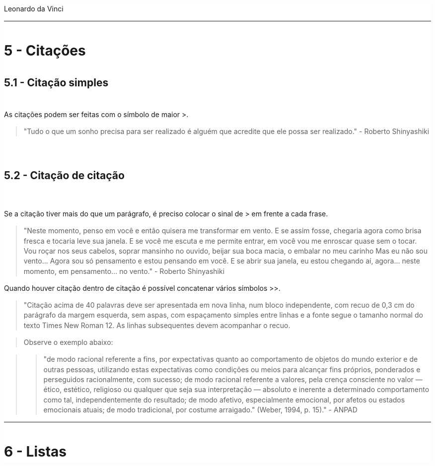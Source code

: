 Leonardo da Vinci
___

# 5 - Citações


## 5.1 - Citação simples

<br>
As citações podem ser feitas com o símbolo de maior >.


>"Tudo o que um sonho precisa para ser realizado é alguém que acredite que ele possa ser realizado." - Roberto Shinyashiki
<br>

## 5.2 - Citação de citação
<br>

Se a citação tiver mais do que um parágrafo, é preciso colocar o sinal de  > em frente a cada frase.


>"Neste momento, penso em você e então quisera me transformar em vento.
>E se assim fosse, chegaria agora como brisa fresca e tocaria leve sua janela.
>E se você me escuta e me permite entrar, em você vou me enroscar quase sem o tocar.
>Vou roçar nos seus cabelos, soprar mansinho no ouvido, beijar sua boca macia, o embalar no meu carinho
>Mas eu não sou vento... Agora sou só pensamento e estou pensando em você.
>E se abrir sua janela, eu estou chegando aí, agora...
neste momento, em pensamento... no vento." - Roberto Shinyashiki

Quando houver citação dentro de citação é possível concatenar vários símbolos >>.

>"Citação acima de 40 palavras deve ser apresentada em nova linha, num
bloco independente, com recuo de 0,3 cm do parágrafo da margem esquerda, sem
aspas, com espaçamento simples entre linhas e a fonte segue o tamanho normal do
texto Times New Roman 12. As linhas subsequentes devem acompanhar o recuo.  

>Observe o exemplo abaixo:  

>>"de modo racional referente a fins, por expectativas quanto ao comportamento
de objetos do mundo exterior e de outras pessoas, utilizando estas
expectativas como condições ou meios para alcançar fins próprios,
ponderados e perseguidos racionalmente, com sucesso; de modo racional
referente a valores, pela crença consciente no valor — ético, estético,
religioso ou qualquer que seja sua interpretação — absoluto e inerente a
determinado comportamento como tal, independentemente do resultado; de
modo afetivo, especialmente emocional, por afetos ou estados emocionais
atuais; de modo tradicional, por costume arraigado." (Weber, 1994, p. 15)." - ANPAD

___

# 6 - Listas
